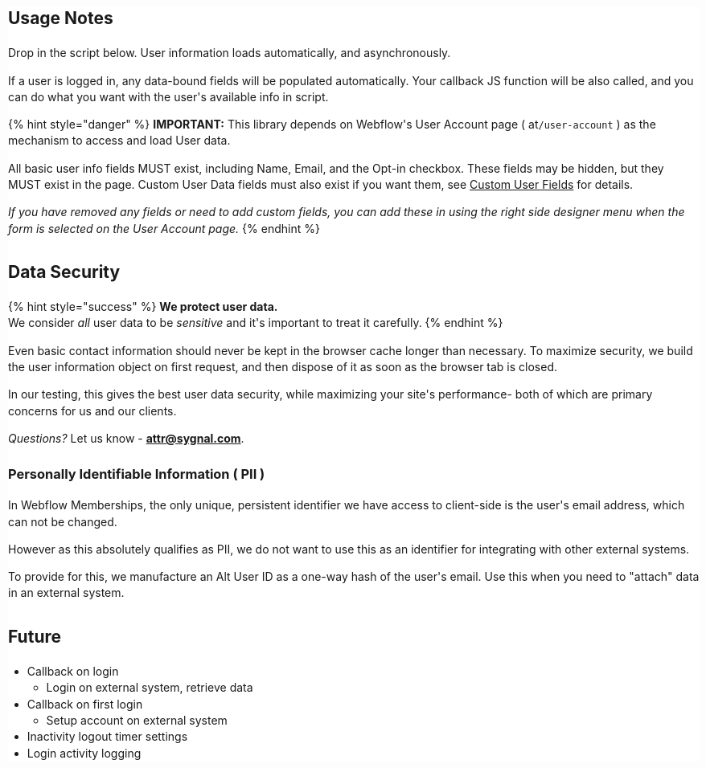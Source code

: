 ## Usage Notes <a href="#usage-notes" id="usage-notes"></a>

Drop in the script below. User information loads automatically, and asynchronously.

If a user is logged in, any data-bound fields will be populated automatically. Your callback JS function will be also called, and you can do what you want with the user's available info in script.&#x20;

{% hint style="danger" %}
**IMPORTANT:** This library depends on Webflow's User Account  page ( at`/user-account` ) as the mechanism to access and load User data.&#x20;

All basic user info fields MUST exist, including Name, Email, and the Opt-in checkbox. These fields may be hidden, but they MUST exist in the page. Custom User Data fields must also exist if you want them, see [Custom User Fields](../../sa5-user-accounts/logged-in-user-info/custom-user-fields.md) for details.&#x20;

_If you have removed any fields or need to add custom fields, you can add these in using the right side designer menu when the form is selected on the User Account page._&#x20;
{% endhint %}

## Data Security

{% hint style="success" %}
**We protect user data.**\
We consider _all_ user data to be _sensitive_ and it's important to treat it carefully.&#x20;
{% endhint %}

Even basic contact information should never be kept in the browser cache longer than necessary. To maximize security, we build the user information object on first request, and then dispose of it as soon as the browser tab is closed.&#x20;

In our testing, this gives the best user data security, while maximizing your site's performance- both of which are primary concerns for us and our clients.&#x20;

_Questions?_ Let us know - **attr@sygnal.com**.&#x20;

### Personally Identifiable Information ( PII )

In Webflow Memberships, the only unique, persistent identifier we have access to client-side is the user's email address, which can not be changed.&#x20;

However as this absolutely qualifies as PII, we do not want to use this as an identifier for integrating with other external systems.&#x20;

To provide for this, we manufacture an Alt User ID as a one-way hash of the user's email. Use this when you need to "attach" data in an external system.&#x20;

## Future <a href="#getting-started-locode" id="getting-started-locode"></a>

* Callback on login
  * Login on external system, retrieve data
* Callback on first login
  * Setup account on external system
* Inactivity logout timer settings&#x20;
* Login activity logging&#x20;
